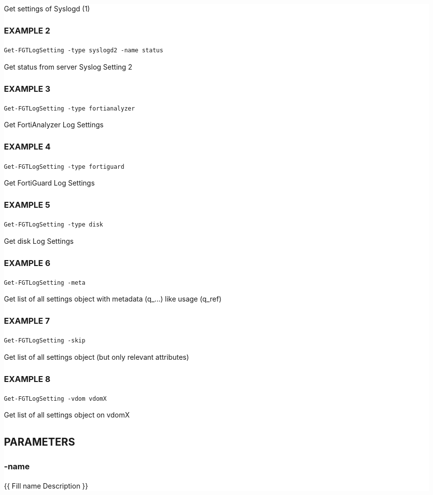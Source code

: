 Get settings of Syslogd (1)

### EXAMPLE 2
```
Get-FGTLogSetting -type syslogd2 -name status
```

Get status from server Syslog Setting 2

### EXAMPLE 3
```
Get-FGTLogSetting -type fortianalyzer
```

Get FortiAnalyzer Log Settings

### EXAMPLE 4
```
Get-FGTLogSetting -type fortiguard
```

Get FortiGuard Log Settings

### EXAMPLE 5
```
Get-FGTLogSetting -type disk
```

Get disk Log Settings

### EXAMPLE 6
```
Get-FGTLogSetting -meta
```

Get list of all settings object with metadata (q_...) like usage (q_ref)

### EXAMPLE 7
```
Get-FGTLogSetting -skip
```

Get list of all settings object (but only relevant attributes)

### EXAMPLE 8
```
Get-FGTLogSetting -vdom vdomX
```

Get list of all settings object on vdomX

## PARAMETERS

### -name
{{ Fill name Description }}
